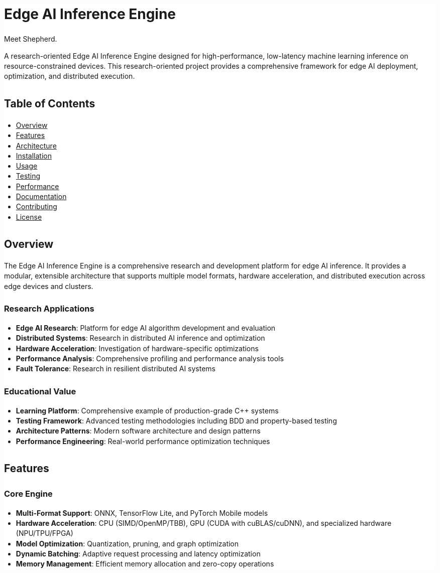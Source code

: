 # Edge AI Inference Engine

Meet Shepherd. 

A research-oriented Edge AI Inference Engine designed for high-performance, low-latency machine learning inference on resource-constrained devices. This research-oriented project provides a comprehensive framework for edge AI deployment, optimization, and distributed execution.

## Table of Contents

- [Overview](#overview)
- [Features](#features)
- [Architecture](#architecture)
- [Installation](#installation)
- [Usage](#usage)
- [Testing](#testing)
- [Performance](#performance)
- [Documentation](#documentation)
- [Contributing](#contributing)
- [License](#license)

## Overview

The Edge AI Inference Engine is a comprehensive research and development platform for edge AI inference. It provides a modular, extensible architecture that supports multiple model formats, hardware acceleration, and distributed execution across edge devices and clusters.

### Research Applications

- **Edge AI Research**: Platform for edge AI algorithm development and evaluation
- **Distributed Systems**: Research in distributed AI inference and optimization
- **Hardware Acceleration**: Investigation of hardware-specific optimizations
- **Performance Analysis**: Comprehensive profiling and performance analysis tools
- **Fault Tolerance**: Research in resilient distributed AI systems

### Educational Value

- **Learning Platform**: Comprehensive example of production-grade C++ systems
- **Testing Framework**: Advanced testing methodologies including BDD and property-based testing
- **Architecture Patterns**: Modern software architecture and design patterns
- **Performance Engineering**: Real-world performance optimization techniques

## Features

### Core Engine
- **Multi-Format Support**: ONNX, TensorFlow Lite, and PyTorch Mobile models
- **Hardware Acceleration**: CPU (SIMD/OpenMP/TBB), GPU (CUDA with cuBLAS/cuDNN), and specialized hardware (NPU/TPU/FPGA)
- **Model Optimization**: Quantization, pruning, and graph optimization
- **Dynamic Batching**: Adaptive request processing and latency optimization
- **Memory Management**: Efficient memory allocation and zero-copy operations
